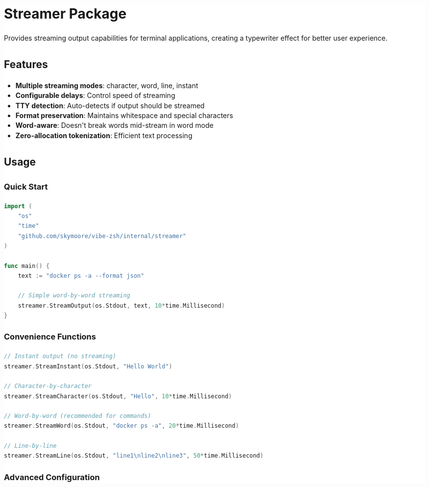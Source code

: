 # Streamer Package

Provides streaming output capabilities for terminal applications, creating a typewriter effect for better user experience.

## Features

- **Multiple streaming modes**: character, word, line, instant
- **Configurable delays**: Control speed of streaming
- **TTY detection**: Auto-detects if output should be streamed
- **Format preservation**: Maintains whitespace and special characters
- **Word-aware**: Doesn't break words mid-stream in word mode
- **Zero-allocation tokenization**: Efficient text processing

## Usage

### Quick Start

```go
import (
    "os"
    "time"
    "github.com/skymoore/vibe-zsh/internal/streamer"
)

func main() {
    text := "docker ps -a --format json"
    
    // Simple word-by-word streaming
    streamer.StreamOutput(os.Stdout, text, 10*time.Millisecond)
}
```

### Convenience Functions

```go
// Instant output (no streaming)
streamer.StreamInstant(os.Stdout, "Hello World")

// Character-by-character
streamer.StreamCharacter(os.Stdout, "Hello", 10*time.Millisecond)

// Word-by-word (recommended for commands)
streamer.StreamWord(os.Stdout, "docker ps -a", 20*time.Millisecond)

// Line-by-line
streamer.StreamLine(os.Stdout, "line1\nline2\nline3", 50*time.Millisecond)
```

### Advanced Configuration

